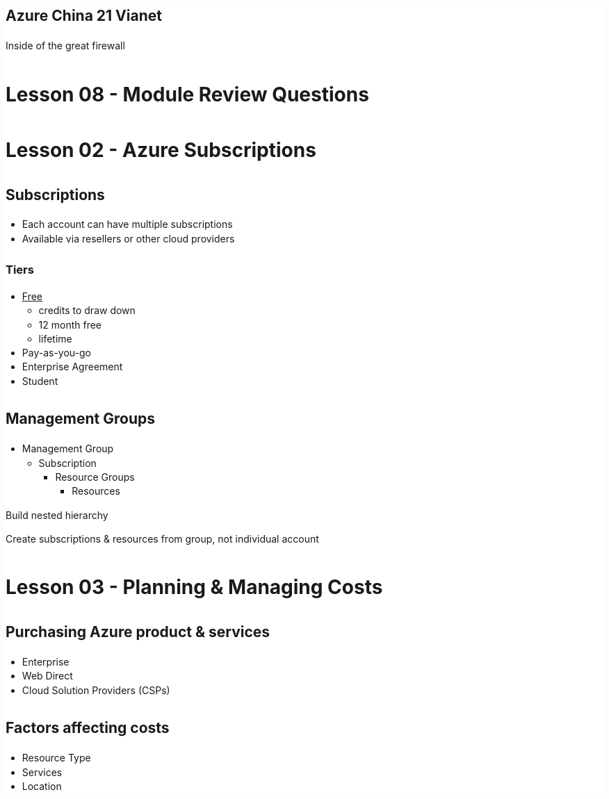 ## Azure China 21 Vianet

Inside of the great firewall

# Lesson 08 - Module Review Questions

# Lesson 02 - Azure Subscriptions

## Subscriptions

* Each account can have multiple subscriptions
* Available via resellers or other cloud providers

### Tiers

* [Free](https://azure.microsoft.com/en-us/free/)
  * credits to draw down
  * 12 month free
  * lifetime
* Pay-as-you-go
* Enterprise Agreement
* Student

## Management Groups

* Management Group
  * Subscription
    * Resource Groups
      * Resources

Build nested hierarchy

Create subscriptions & resources from group, not individual account


# Lesson 03 - Planning & Managing Costs

## Purchasing Azure product & services

* Enterprise
* Web Direct
* Cloud Solution Providers (CSPs)

## Factors affecting costs

* Resource Type
* Services
* Location
